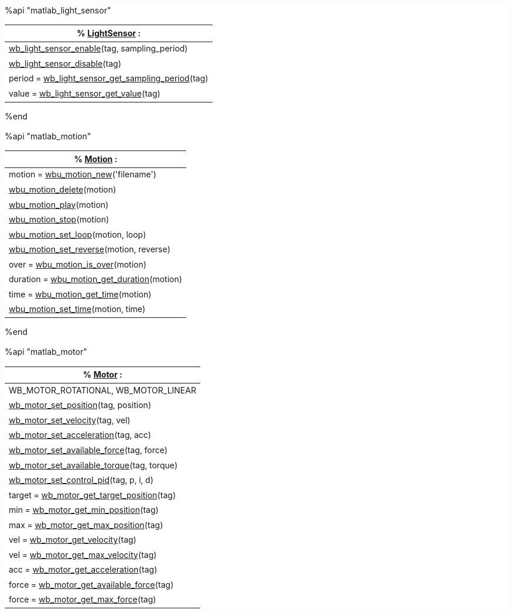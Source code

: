 %api "matlab_light_sensor"

| % [LightSensor](lightsensor.md) :                                                                  |
| -------------------------------------------------------------------------------------------------- |
| [wb\_light\_sensor\_enable](lightsensor.md#wb_light_sensor_get_value)(tag, sampling_period)        |
| [wb\_light\_sensor\_disable](lightsensor.md#wb_light_sensor_get_value)(tag)                        |
| period = [wb\_light\_sensor\_get\_sampling\_period](lightsensor.md#wb_light_sensor_get_value)(tag) |
| value = [wb\_light\_sensor\_get\_value](lightsensor.md#wb_light_sensor_get_value)(tag)             |

%end

%api "matlab_motion"

| % [Motion](motion.md) :                                                       |
| ----------------------------------------------------------------------------- |
| motion = [wbu\_motion\_new](motion.md#wbu_motion_new)('filename')             |
| [wbu\_motion\_delete](motion.md#wbu_motion_new)(motion)                       |
| [wbu\_motion\_play](motion.md#wbu_motion_play)(motion)                        |
| [wbu\_motion\_stop](motion.md#wbu_motion_play)(motion)                        |
| [wbu\_motion\_set\_loop](motion.md#wbu_motion_play)(motion, loop)             |
| [wbu\_motion\_set\_reverse](motion.md#wbu_motion_play)(motion, reverse)       |
| over = [wbu\_motion\_is\_over](motion.md#wbu_motion_is_over)(motion)          |
| duration = [wbu\_motion\_get\_duration](motion.md#wbu_motion_is_over)(motion) |
| time = [wbu\_motion\_get\_time](motion.md#wbu_motion_is_over)(motion)         |
| [wbu\_motion\_set\_time](motion.md#wbu_motion_is_over)(motion, time)          |

%end

%api "matlab_motor"

| % [Motor](motor.md) :                                                                                       |
| ----------------------------------------------------------------------------------------------------------- |
| WB\_MOTOR\_ROTATIONAL, WB\_MOTOR\_LINEAR                                                                    |
| [wb\_motor\_set\_position](motor.md#wb_motor_set_position)(tag, position)                                   |
| [wb\_motor\_set\_velocity](motor.md#wb_motor_set_position)(tag, vel)                                        |
| [wb\_motor\_set\_acceleration](motor.md#wb_motor_set_position)(tag, acc)                                    |
| [wb\_motor\_set\_available\_force](motor.md#wb_motor_set_position)(tag, force)                              |
| [wb\_motor\_set\_available\_torque](motor.md#wb_motor_set_position)(tag, torque)                            |
| [wb\_motor\_set\_control\_pid](motor.md#wb_motor_set_position)(tag, p, i, d)                                |
| target = [wb\_motor\_get\_target\_position](motor.md#wb_motor_set_position)(tag)                            |
| min = [wb\_motor\_get\_min\_position](motor.md#wb_motor_set_position)(tag)                                  |
| max = [wb\_motor\_get\_max\_position](motor.md#wb_motor_set_position)(tag)                                  |
| vel = [wb\_motor\_get\_velocity](motor.md#wb_motor_set_position)(tag)                                       |
| vel = [wb\_motor\_get\_max\_velocity](motor.md#wb_motor_set_position)(tag)                                  |
| acc = [wb\_motor\_get\_acceleration](motor.md#wb_motor_set_position)(tag)                                   |
| force = [wb\_motor\_get\_available\_force](motor.md#wb_motor_set_position)(tag)                             |
| force = [wb\_motor\_get\_max\_force](motor.md#wb_motor_set_position)(tag)                                   |